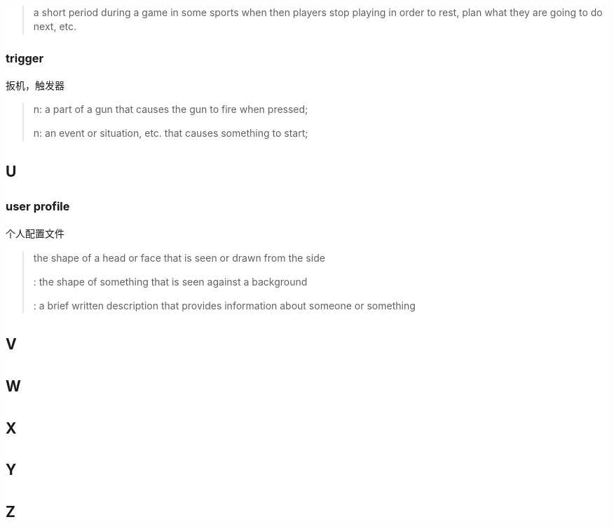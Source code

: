 > a short period during a game in some sports when then players stop playing in order to rest, plan what they are going to do next, etc.



### trigger

扳机，触发器

> n: a part of a gun that causes the gun to fire when pressed;
>
> n: an event or situation, etc. that causes something to start;



## U

### user profile

个人配置文件

>  the shape of a head or face that is seen or drawn from the side
>
>  : the shape of something that is seen against a background
>
>  : a brief written description that provides information about someone or something

## V

## W

## X

## Y

## Z
